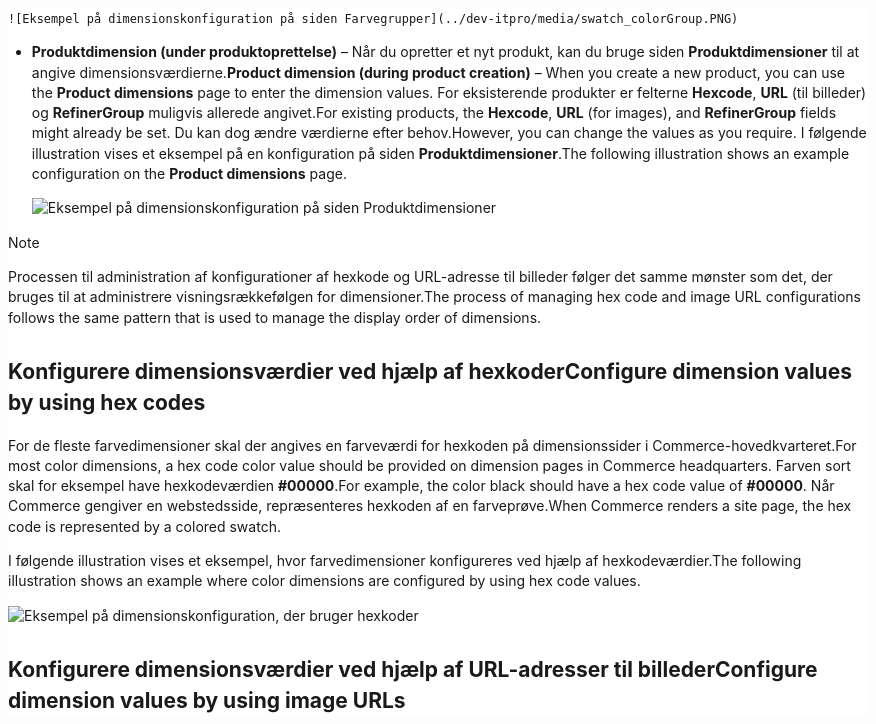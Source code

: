     ![Eksempel på dimensionskonfiguration på siden Farvegrupper](../dev-itpro/media/swatch_colorGroup.PNG)

- <span data-ttu-id="8b24a-141">**Produktdimension (under produktoprettelse)** – Når du opretter et nyt produkt, kan du bruge siden **Produktdimensioner** til at angive dimensionsværdierne.</span><span class="sxs-lookup"><span data-stu-id="8b24a-141">**Product dimension (during product creation)** – When you create a new product, you can use the **Product dimensions** page to enter the dimension values.</span></span> <span data-ttu-id="8b24a-142">For eksisterende produkter er felterne **Hexcode**, **URL** (til billeder) og **RefinerGroup** muligvis allerede angivet.</span><span class="sxs-lookup"><span data-stu-id="8b24a-142">For existing products, the **Hexcode**, **URL** (for images), and **RefinerGroup** fields might already be set.</span></span> <span data-ttu-id="8b24a-143">Du kan dog ændre værdierne efter behov.</span><span class="sxs-lookup"><span data-stu-id="8b24a-143">However, you can change the values as you require.</span></span> <span data-ttu-id="8b24a-144">I følgende illustration vises et eksempel på en konfiguration på siden **Produktdimensioner**.</span><span class="sxs-lookup"><span data-stu-id="8b24a-144">The following illustration shows an example configuration on the **Product dimensions** page.</span></span>

    ![Eksempel på dimensionskonfiguration på siden Produktdimensioner](../dev-itpro/media/swatch_product_dimensions.PNG)

> [!NOTE]
> <span data-ttu-id="8b24a-146">Processen til administration af konfigurationer af hexkode og URL-adresse til billeder følger det samme mønster som det, der bruges til at administrere visningsrækkefølgen for dimensioner.</span><span class="sxs-lookup"><span data-stu-id="8b24a-146">The process of managing hex code and image URL configurations follows the same pattern that is used to manage the display order of dimensions.</span></span>

## <a name="configure-dimension-values-by-using-hex-codes"></a><span data-ttu-id="8b24a-147">Konfigurere dimensionsværdier ved hjælp af hexkoder</span><span class="sxs-lookup"><span data-stu-id="8b24a-147">Configure dimension values by using hex codes</span></span>

<span data-ttu-id="8b24a-148">For de fleste farvedimensioner skal der angives en farveværdi for hexkoden på dimensionssider i Commerce-hovedkvarteret.</span><span class="sxs-lookup"><span data-stu-id="8b24a-148">For most color dimensions, a hex code color value should be provided on dimension pages in Commerce headquarters.</span></span> <span data-ttu-id="8b24a-149">Farven sort skal for eksempel have hexkodeværdien **#00000**.</span><span class="sxs-lookup"><span data-stu-id="8b24a-149">For example, the color black should have a hex code value of **#00000**.</span></span> <span data-ttu-id="8b24a-150">Når Commerce gengiver en webstedsside, repræsenteres hexkoden af en farveprøve.</span><span class="sxs-lookup"><span data-stu-id="8b24a-150">When Commerce renders a site page, the hex code is represented by a colored swatch.</span></span>

<span data-ttu-id="8b24a-151">I følgende illustration vises et eksempel, hvor farvedimensioner konfigureres ved hjælp af hexkodeværdier.</span><span class="sxs-lookup"><span data-stu-id="8b24a-151">The following illustration shows an example where color dimensions are configured by using hex code values.</span></span>

![Eksempel på dimensionskonfiguration, der bruger hexkoder](../dev-itpro/media/swatch_color_hexcode.png)

## <a name="configure-dimension-values-by-using-image-urls"></a><span data-ttu-id="8b24a-153">Konfigurere dimensionsværdier ved hjælp af URL-adresser til billeder</span><span class="sxs-lookup"><span data-stu-id="8b24a-153">Configure dimension values by using image URLs</span></span>
